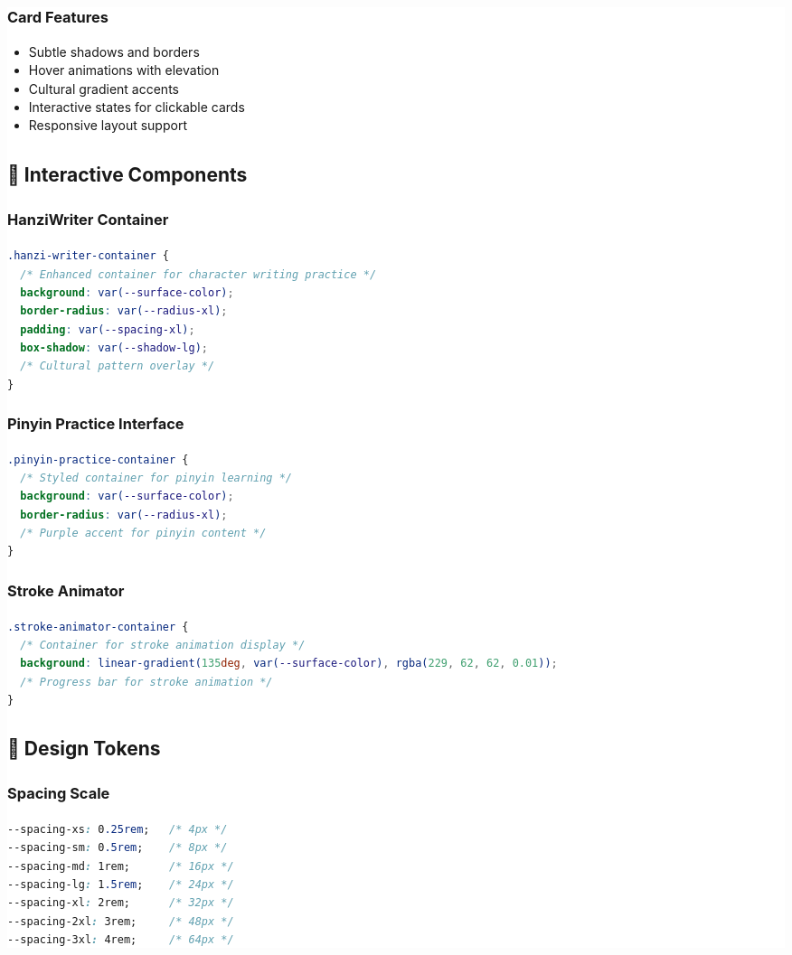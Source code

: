 ### Card Features
- Subtle shadows and borders
- Hover animations with elevation
- Cultural gradient accents
- Interactive states for clickable cards
- Responsive layout support

## 🎯 Interactive Components

### HanziWriter Container
```css
.hanzi-writer-container {
  /* Enhanced container for character writing practice */
  background: var(--surface-color);
  border-radius: var(--radius-xl);
  padding: var(--spacing-xl);
  box-shadow: var(--shadow-lg);
  /* Cultural pattern overlay */
}
```

### Pinyin Practice Interface
```css
.pinyin-practice-container {
  /* Styled container for pinyin learning */
  background: var(--surface-color);
  border-radius: var(--radius-xl);
  /* Purple accent for pinyin content */
}
```

### Stroke Animator
```css
.stroke-animator-container {
  /* Container for stroke animation display */
  background: linear-gradient(135deg, var(--surface-color), rgba(229, 62, 62, 0.01));
  /* Progress bar for stroke animation */
}
```

## 🎨 Design Tokens

### Spacing Scale
```css
--spacing-xs: 0.25rem;   /* 4px */
--spacing-sm: 0.5rem;    /* 8px */
--spacing-md: 1rem;      /* 16px */
--spacing-lg: 1.5rem;    /* 24px */
--spacing-xl: 2rem;      /* 32px */
--spacing-2xl: 3rem;     /* 48px */
--spacing-3xl: 4rem;     /* 64px */
```
